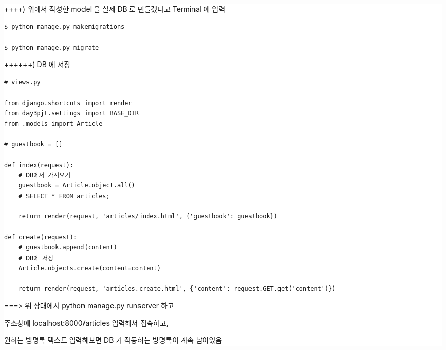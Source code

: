 ++++) 위에서 작성한 model 을 실제 DB 로 만들겠다고 Terminal 에 입력

```
$ python manage.py makemigrations

$ python manage.py migrate
```

++++++) DB 에 저장

```
# views.py

from django.shortcuts import render
from day3pjt.settings import BASE_DIR
from .models import Article

# guestbook = []

def index(request):
    # DB에서 가져오기
    guestbook = Article.object.all()
    # SELECT * FROM articles;
    
    return render(request, 'articles/index.html', {'guestbook': guestbook})

def create(request):
    # guestbook.append(content)
    # DB에 저장
    Article.objects.create(content=content)
    
    return render(request, 'articles.create.html', {'content': request.GET.get('content')})
```

===> 위 상태에서 python manage.py runserver 하고

주소창에 localhost:8000/articles 입력해서 접속하고,

원하는 방명록 텍스트 입력해보면 DB 가 작동하는 방명록이 계속 남아있음